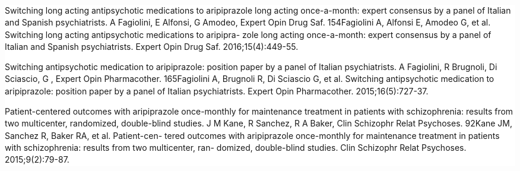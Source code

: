 Switching long acting antipsychotic medications to aripiprazole long acting once-a-month: expert consensus by a panel of Italian and Spanish psychiatrists. A Fagiolini, E Alfonsi, G Amodeo, Expert Opin Drug Saf. 154Fagiolini A, Alfonsi E, Amodeo G, et al. Switching long acting antipsychotic medications to aripipra- zole long acting once-a-month: expert consensus by a panel of Italian and Spanish psychiatrists. Expert Opin Drug Saf. 2016;15(4):449-55.

Switching antipsychotic medication to aripiprazole: position paper by a panel of Italian psychiatrists. A Fagiolini, R Brugnoli, Di Sciascio, G , Expert Opin Pharmacother. 165Fagiolini A, Brugnoli R, Di Sciascio G, et al. Switching antipsychotic medication to aripiprazole: position paper by a panel of Italian psychiatrists. Expert Opin Pharmacother. 2015;16(5):727-37.

Patient-centered outcomes with aripiprazole once-monthly for maintenance treatment in patients with schizophrenia: results from two multicenter, randomized, double-blind studies. J M Kane, R Sanchez, R A Baker, Clin Schizophr Relat Psychoses. 92Kane JM, Sanchez R, Baker RA, et al. Patient-cen- tered outcomes with aripiprazole once-monthly for maintenance treatment in patients with schizophrenia: results from two multicenter, ran- domized, double-blind studies. Clin Schizophr Relat Psychoses. 2015;9(2):79-87.